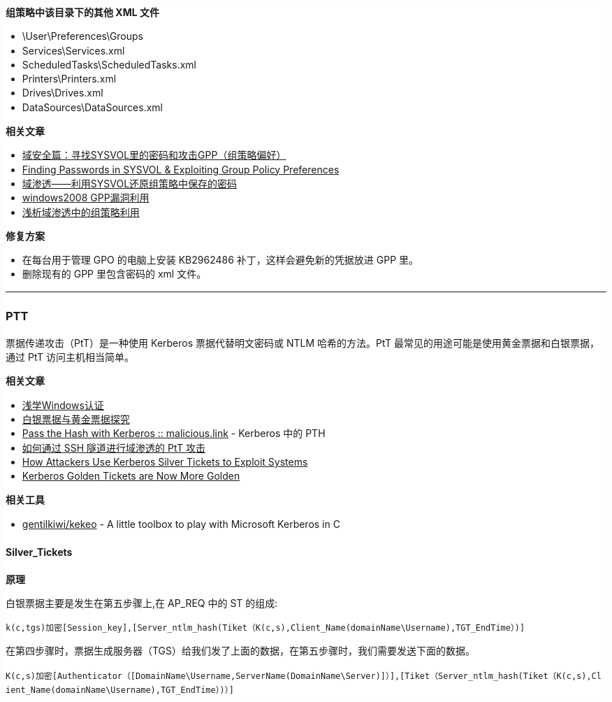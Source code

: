**组策略中该目录下的其他 XML 文件**
- \User\Preferences\Groups
- Services\Services.xml
- ScheduledTasks\ScheduledTasks.xml
- Printers\Printers.xml
- Drives\Drives.xml
- DataSources\DataSources.xml

**相关文章**
- [域安全篇：寻找SYSVOL里的密码和攻击GPP（组策略偏好）](https://www.freebuf.com/vuls/92016.html)
- [Finding Passwords in SYSVOL & Exploiting Group Policy Preferences](https://adsecurity.org/?p=2288)
- [域渗透——利用SYSVOL还原组策略中保存的密码](https://xz.aliyun.com/t/1653)
- [windows2008 GPP漏洞利用](https://bl4ck.in/penetration/2015/08/14/windows2008-GPP%E6%BC%8F%E6%B4%9E%E5%88%A9%E7%94%A8.html)
- [浅析域渗透中的组策略利用](https://xz.aliyun.com/t/7784)

**修复方案**
- 在每台用于管理 GPO 的电脑上安装 KB2962486 补丁，这样会避免新的凭据放进 GPP 里。
- 删除现有的 GPP 里包含密码的 xml 文件。

---

### PTT

票据传递攻击（PtT）是一种使用 Kerberos 票据代替明文密码或 NTLM 哈希的方法。PtT 最常见的用途可能是使用黄金票据和白银票据，通过 PtT 访问主机相当简单。

**相关文章**
- [浅学Windows认证](https://b404.xyz/2019/07/23/Study-Windows-Authentication/)
- [白银票据与黄金票据探究](http://sh1yan.top/2019/06/03/Discussion-on-Silver-Bill-and-Gold-Bill/)
- [Pass the Hash with Kerberos :: malicious.link](https://malicious.link/post/2018/pass-the-hash-with-kerberos/) - Kerberos 中的 PTH
- [如何通过 SSH 隧道进行域渗透的 PtT 攻击](https://paper.seebug.org/321/)
- [How Attackers Use Kerberos Silver Tickets to Exploit Systems ](https://adsecurity.org/?p=2011)
- [Kerberos Golden Tickets are Now More Golden](https://adsecurity.org/?p=1640)

**相关工具**
- [gentilkiwi/kekeo](https://github.com/gentilkiwi/kekeo) - A little toolbox to play with Microsoft Kerberos in C

#### Silver_Tickets

**原理**

白银票据主要是发生在第五步骤上,在 AP_REQ 中的 ST 的组成:
```
k(c,tgs)加密[Session_key],[Server_ntlm_hash(Tiket（K(c,s),Client_Name(domainName\Username),TGT_EndTime）)]
```

在第四步骤时，票据生成服务器（TGS）给我们发了上面的数据，在第五步骤时，我们需要发送下面的数据。
```
K(c,s)加密[Authenticator（[DomainName\Username,ServerName(DomainName\Server)]）],[Tiket（Server_ntlm_hash(Tiket（K(c,s),Client_Name(domainName\Username),TGT_EndTime）)）]
```
